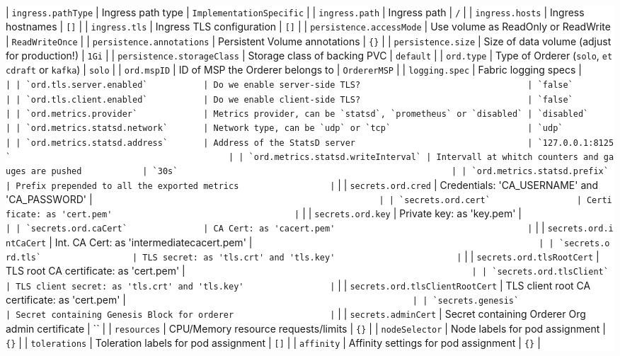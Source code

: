 | `ingress.pathType`                 | Ingress path type                                             | `ImplementationSpecific`                                   |
| `ingress.path`                     | Ingress path                                                  | `/`                                                        |
| `ingress.hosts`                    | Ingress hostnames                                             | `[]`                                                       |
| `ingress.tls`                      | Ingress TLS configuration                                     | `[]`                                                       |
| `persistence.accessMode`           | Use volume as ReadOnly or ReadWrite                           | `ReadWriteOnce`                                            |
| `persistence.annotations`          | Persistent Volume annotations                                 | `{}`                                                       |
| `persistence.size`                 | Size of data volume (adjust for production!)                  | `1Gi`                                                      |
| `persistence.storageClass`         | Storage class of backing PVC                                  | `default`                                                  |
| `ord.type`                         | Type of Orderer (`solo`, `etcdraft` or `kafka`)               | `solo`                                                     |
| `ord.mspID`                        | ID of MSP the Orderer belongs to                              | `OrdererMSP`                                               |
| `logging.spec`                     | Fabric logging specs                                          | ``                                                         |
| `ord.tls.server.enabled`           | Do we enable server-side TLS?                                 | `false`                                                    |
| `ord.tls.client.enabled`           | Do we enable client-side TLS?                                 | `false`                                                    |
| `ord.metrics.provider`             | Metrics provider, can be `statsd`, `prometheus` or `disabled` | `disabled`                                                 |
| `ord.metrics.statsd.network`       | Network type, can be `udp` or `tcp`                           | `udp`                                                      |
| `ord.metrics.statsd.address`       | Address of the StatsD server                                  | `127.0.0.1:8125`                                           |
| `ord.metrics.statsd.writeInterval` | Intervall at whitch counters and gauges are pushed            | `30s`                                                      |
| `ord.metrics.statsd.prefix`        | Prefix prepended to all the exported metrics                  | ``                                                         |
| `secrets.ord.cred`                 | Credentials: 'CA_USERNAME' and 'CA_PASSWORD'                  | ``                                                         |
| `secrets.ord.cert`                 | Certificate: as 'cert.pem'                                    | ``                                                         |
| `secrets.ord.key`                  | Private key: as 'key.pem'                                     | ``                                                         |
| `secrets.ord.caCert`               | CA Cert: as 'cacert.pem'                                      | ``                                                         |
| `secrets.ord.intCaCert`            | Int. CA Cert: as 'intermediatecacert.pem'                     | ``                                                         |
| `secrets.ord.tls`                  | TLS secret: as 'tls.crt' and 'tls.key'                        | ``                                                         |
| `secrets.ord.tlsRootCert`          | TLS root CA certificate: as 'cert.pem'                        | ``                                                         |
| `secrets.ord.tlsClient`            | TLS client secret: as 'tls.crt' and 'tls.key'                 | ``                                                         |
| `secrets.ord.tlsClientRootCert`    | TLS client root CA certificate: as 'cert.pem'                 | ``                                                         |
| `secrets.genesis`                  | Secret containing Genesis Block for orderer                   | ``                                                         |
| `secrets.adminCert`                | Secret containing Orderer Org admin certificate               | ``                                                         |
| `resources`                        | CPU/Memory resource requests/limits                           | `{}`                                                       |
| `nodeSelector`                     | Node labels for pod assignment                                | `{}`                                                       |
| `tolerations`                      | Toleration labels for pod assignment                          | `[]`                                                       |
| `affinity`                         | Affinity settings for pod assignment                          | `{}`                                                       |

